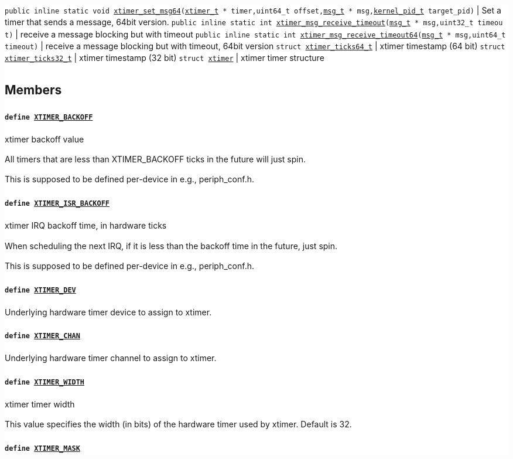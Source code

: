 `public inline static void `[`xtimer_set_msg64`](#group__sys__xtimer_1ga234532dba9440b18911b2fbf0dca7528)`(`[`xtimer_t`](./doc/starlight-docs/src/content/docs/apidoc/api-undefined.md#group__sys__xtimer_1gae97fc6899b411d5b69f5c57e6a81c039)` * timer,uint64_t offset,`[`msg_t`](./doc/starlight-docs/src/content/docs/apidoc/api-core_msg.md#structmsg__t)` * msg,`[`kernel_pid_t`](./doc/starlight-docs/src/content/docs/apidoc/api-undefined.md#group__core__sched_1ga8375139300d7cbf23bd8bd89ddddbe84)` target_pid)`            | Set a timer that sends a message, 64bit version.
`public inline static int `[`xtimer_msg_receive_timeout`](#group__sys__xtimer_1ga9a8ab2f8bedb8e849ad9b168943a4dd5)`(`[`msg_t`](./doc/starlight-docs/src/content/docs/apidoc/api-core_msg.md#structmsg__t)` * msg,uint32_t timeout)`            | receive a message blocking but with timeout
`public inline static int `[`xtimer_msg_receive_timeout64`](#group__sys__xtimer_1gaf7a92a792c25cb6fdd24f5ab3a880b68)`(`[`msg_t`](./doc/starlight-docs/src/content/docs/apidoc/api-core_msg.md#structmsg__t)` * msg,uint64_t timeout)`            | receive a message blocking but with timeout, 64bit version
`struct `[`xtimer_ticks64_t`](#structxtimer__ticks64__t) | xtimer timestamp (64 bit)
`struct `[`xtimer_ticks32_t`](#structxtimer__ticks32__t) | xtimer timestamp (32 bit)
`struct `[`xtimer`](#structxtimer) | xtimer timer structure

## Members

#### `define `[`XTIMER_BACKOFF`](#group__sys__xtimer_1ga370b9e9a079c4cb4f54fd947b67b9f41) 

xtimer backoff value

All timers that are less than XTIMER_BACKOFF ticks in the future will just spin.

This is supposed to be defined per-device in e.g., periph_conf.h.

#### `define `[`XTIMER_ISR_BACKOFF`](#group__sys__xtimer_1gaa1be564fc21297d7c1c8be267cbd36f6) 

xtimer IRQ backoff time, in hardware ticks

When scheduling the next IRQ, if it is less than the backoff time in the future, just spin.

This is supposed to be defined per-device in e.g., periph_conf.h.

#### `define `[`XTIMER_DEV`](#group__sys__xtimer_1ga5e48bb301c732e044b08f336fb851d5e) 

Underlying hardware timer device to assign to xtimer.

#### `define `[`XTIMER_CHAN`](#group__sys__xtimer_1ga8b747b85d4d5f2e1be910cdbc72a01de) 

Underlying hardware timer channel to assign to xtimer.

#### `define `[`XTIMER_WIDTH`](#group__sys__xtimer_1gafea1be2406d45b8fbb1dca1a318ac2dc) 

xtimer timer width

This value specifies the width (in bits) of the hardware timer used by xtimer. Default is 32.

#### `define `[`XTIMER_MASK`](#group__sys__xtimer_1gadd0c4edd647ba5e0142a62ff001c86d9) 
